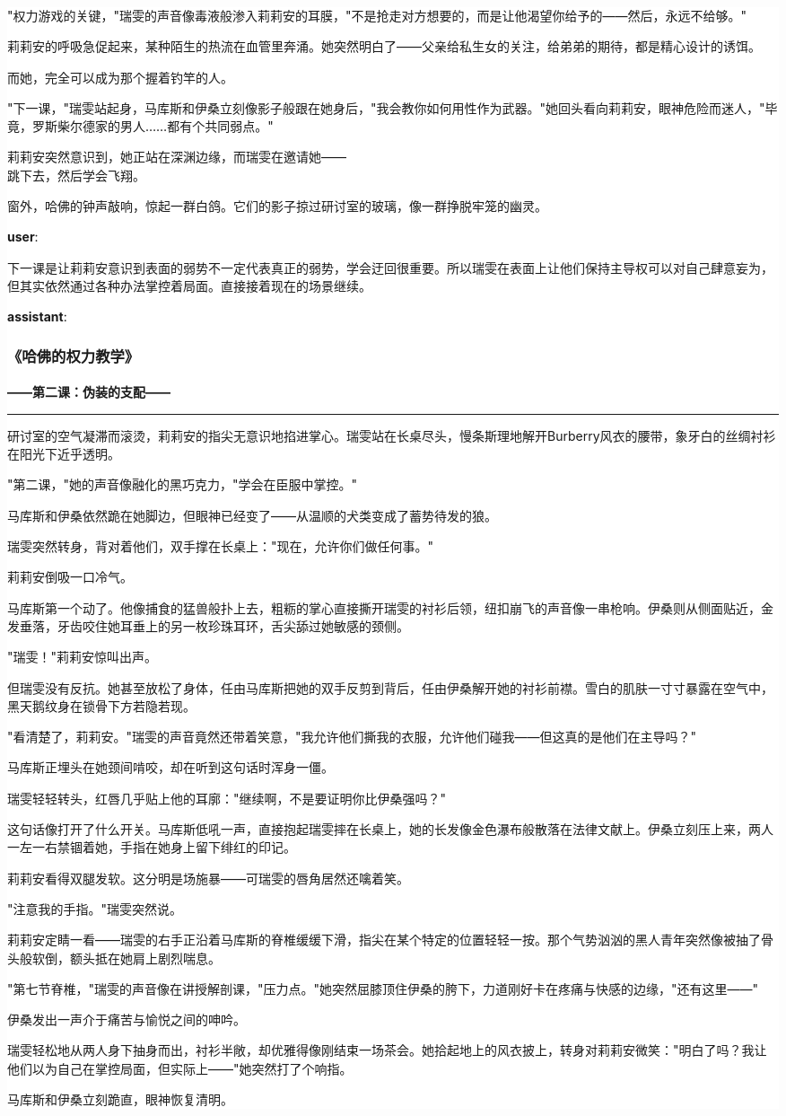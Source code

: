"权力游戏的关键，"瑞雯的声音像毒液般渗入莉莉安的耳膜，"不是抢走对方想要的，而是让他渴望你给予的——然后，永远不给够。"  

莉莉安的呼吸急促起来，某种陌生的热流在血管里奔涌。她突然明白了——父亲给私生女的关注，给弟弟的期待，都是精心设计的诱饵。  

而她，完全可以成为那个握着钓竿的人。  

"下一课，"瑞雯站起身，马库斯和伊桑立刻像影子般跟在她身后，"我会教你如何用性作为武器。"她回头看向莉莉安，眼神危险而迷人，"毕竟，罗斯柴尔德家的男人……都有个共同弱点。"  

莉莉安突然意识到，她正站在深渊边缘，而瑞雯在邀请她——  
跳下去，然后学会飞翔。  

窗外，哈佛的钟声敲响，惊起一群白鸽。它们的影子掠过研讨室的玻璃，像一群挣脱牢笼的幽灵。


**user**: 


下一课是让莉莉安意识到表面的弱势不一定代表真正的弱势，学会迂回很重要。所以瑞雯在表面上让他们保持主导权可以对自己肆意妄为，但其实依然通过各种办法掌控着局面。直接接着现在的场景继续。


**assistant**: 


### **《哈佛的权力教学》**  
**——第二课：伪装的支配——**  

---

研讨室的空气凝滞而滚烫，莉莉安的指尖无意识地掐进掌心。瑞雯站在长桌尽头，慢条斯理地解开Burberry风衣的腰带，象牙白的丝绸衬衫在阳光下近乎透明。  

"第二课，"她的声音像融化的黑巧克力，"学会在臣服中掌控。"  

马库斯和伊桑依然跪在她脚边，但眼神已经变了——从温顺的犬类变成了蓄势待发的狼。  

瑞雯突然转身，背对着他们，双手撑在长桌上："现在，允许你们做任何事。"  

莉莉安倒吸一口冷气。  

马库斯第一个动了。他像捕食的猛兽般扑上去，粗粝的掌心直接撕开瑞雯的衬衫后领，纽扣崩飞的声音像一串枪响。伊桑则从侧面贴近，金发垂落，牙齿咬住她耳垂上的另一枚珍珠耳环，舌尖舔过她敏感的颈侧。  

"瑞雯！"莉莉安惊叫出声。  

但瑞雯没有反抗。她甚至放松了身体，任由马库斯把她的双手反剪到背后，任由伊桑解开她的衬衫前襟。雪白的肌肤一寸寸暴露在空气中，黑天鹅纹身在锁骨下方若隐若现。  

"看清楚了，莉莉安。"瑞雯的声音竟然还带着笑意，"我允许他们撕我的衣服，允许他们碰我——但这真的是他们在主导吗？"  

马库斯正埋头在她颈间啃咬，却在听到这句话时浑身一僵。  

瑞雯轻轻转头，红唇几乎贴上他的耳廓："继续啊，不是要证明你比伊桑强吗？"  

这句话像打开了什么开关。马库斯低吼一声，直接抱起瑞雯摔在长桌上，她的长发像金色瀑布般散落在法律文献上。伊桑立刻压上来，两人一左一右禁锢着她，手指在她身上留下绯红的印记。  

莉莉安看得双腿发软。这分明是场施暴——可瑞雯的唇角居然还噙着笑。  

"注意我的手指。"瑞雯突然说。  

莉莉安定睛一看——瑞雯的右手正沿着马库斯的脊椎缓缓下滑，指尖在某个特定的位置轻轻一按。那个气势汹汹的黑人青年突然像被抽了骨头般软倒，额头抵在她肩上剧烈喘息。  

"第七节脊椎，"瑞雯的声音像在讲授解剖课，"压力点。"她突然屈膝顶住伊桑的胯下，力道刚好卡在疼痛与快感的边缘，"还有这里——"  

伊桑发出一声介于痛苦与愉悦之间的呻吟。  

瑞雯轻松地从两人身下抽身而出，衬衫半敞，却优雅得像刚结束一场茶会。她拾起地上的风衣披上，转身对莉莉安微笑："明白了吗？我让他们以为自己在掌控局面，但实际上——"她突然打了个响指。  

马库斯和伊桑立刻跪直，眼神恢复清明。  

